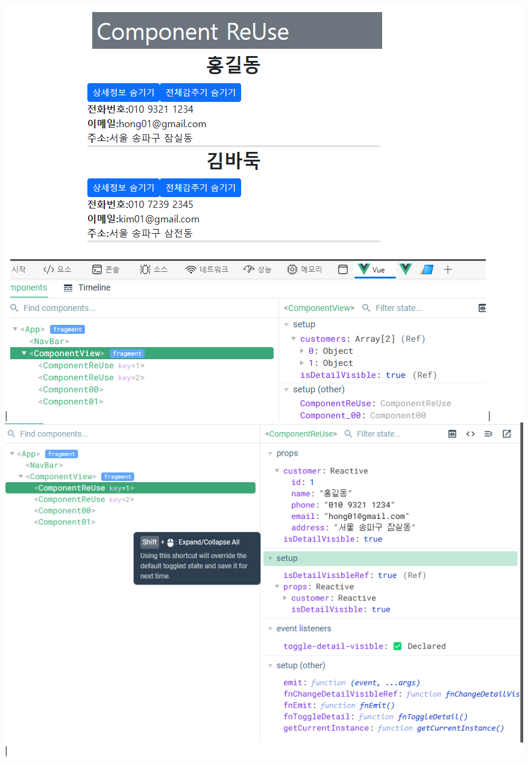 | <img src="../../../.gitbook/assets/image (241).png" alt="" data-size="original"> | <img src="../../../.gitbook/assets/image (243).png" alt="" data-size="original"> |
